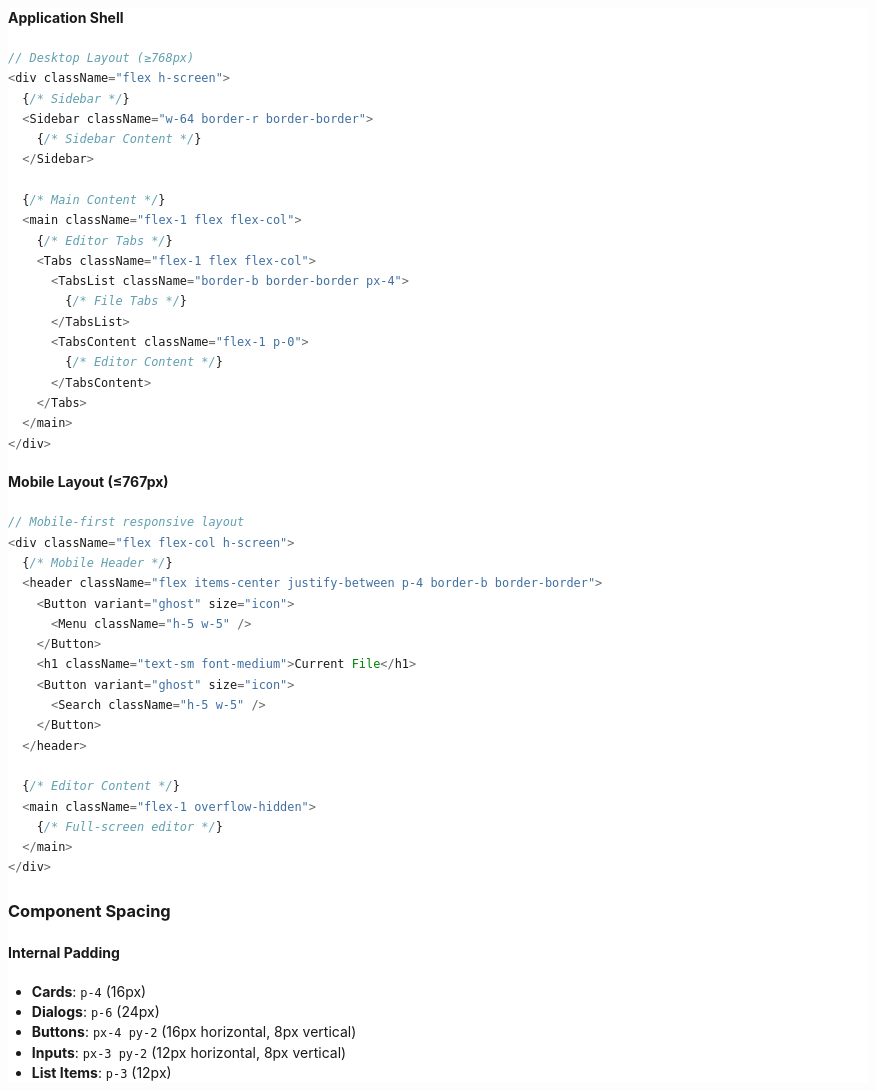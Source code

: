 #### Application Shell
```typescript
// Desktop Layout (≥768px)
<div className="flex h-screen">
  {/* Sidebar */}
  <Sidebar className="w-64 border-r border-border">
    {/* Sidebar Content */}
  </Sidebar>
  
  {/* Main Content */}
  <main className="flex-1 flex flex-col">
    {/* Editor Tabs */}
    <Tabs className="flex-1 flex flex-col">
      <TabsList className="border-b border-border px-4">
        {/* File Tabs */}
      </TabsList>
      <TabsContent className="flex-1 p-0">
        {/* Editor Content */}
      </TabsContent>
    </Tabs>
  </main>
</div>
```

#### Mobile Layout (≤767px)
```typescript
// Mobile-first responsive layout
<div className="flex flex-col h-screen">
  {/* Mobile Header */}
  <header className="flex items-center justify-between p-4 border-b border-border">
    <Button variant="ghost" size="icon">
      <Menu className="h-5 w-5" />
    </Button>
    <h1 className="text-sm font-medium">Current File</h1>
    <Button variant="ghost" size="icon">
      <Search className="h-5 w-5" />
    </Button>
  </header>
  
  {/* Editor Content */}
  <main className="flex-1 overflow-hidden">
    {/* Full-screen editor */}
  </main>
</div>
```

### Component Spacing

#### Internal Padding
- **Cards**: `p-4` (16px)
- **Dialogs**: `p-6` (24px)
- **Buttons**: `px-4 py-2` (16px horizontal, 8px vertical)
- **Inputs**: `px-3 py-2` (12px horizontal, 8px vertical)
- **List Items**: `p-3` (12px)

